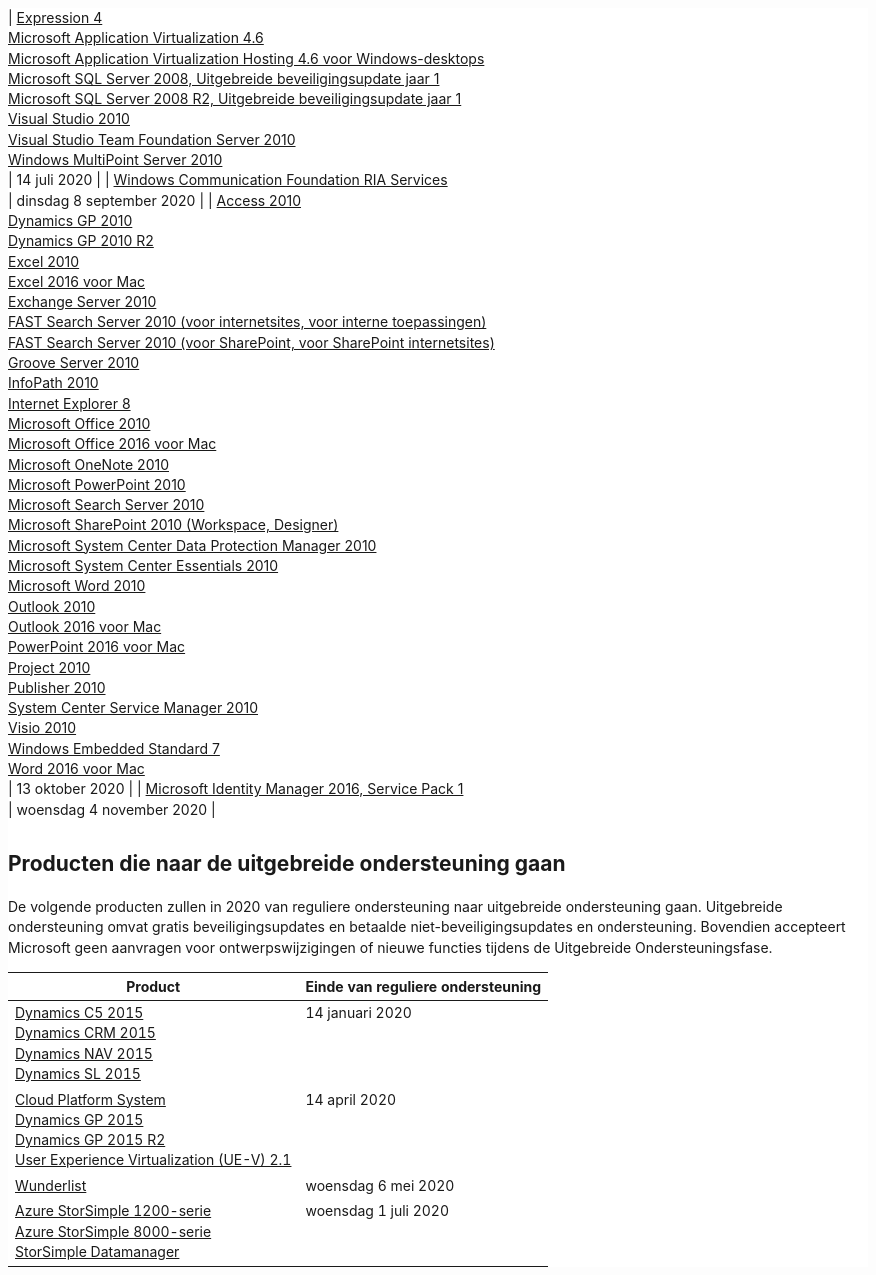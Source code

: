 | [Expression 4](/lifecycle/products/expression-4?branch=live)<br>[Microsoft Application Virtualization 4.6](/lifecycle/products/microsoft-application-virtualization-46?branch=live)<br>[Microsoft Application Virtualization Hosting 4.6 voor Windows-desktops](/lifecycle/products/microsoft-application-virtualization-hosting-46?branch=live)<br>[Microsoft SQL Server 2008, Uitgebreide beveiligingsupdate jaar 1](/lifecycle/products/microsoft-sql-server-2008?branch=live)<br>[Microsoft SQL Server 2008 R2, Uitgebreide beveiligingsupdate jaar 1](/lifecycle/products/microsoft-sql-server-2008-r2?branch=live)<br>[Visual Studio 2010](/lifecycle/products/visual-studio-2010?branch=live)<br>[Visual Studio Team Foundation Server 2010](/lifecycle/products/visual-studio-team-foundation-server-2010?branch=live)<br>[Windows MultiPoint Server 2010](/lifecycle/products/windows-multipoint-server-2010?branch=live)<br> | 14 juli 2020 |
| [Windows Communication Foundation RIA Services](/lifecycle/products/windows-communication-foundation-ria-services?branch=live)<br> | dinsdag 8 september 2020 |
| [Access 2010](/lifecycle/products/access-2010?branch=live)<br>[Dynamics GP 2010](/lifecycle/products/dynamics-gp-2010?branch=live)<br>[Dynamics GP 2010 R2](/lifecycle/products/dynamics-gp-2010-r2?branch=live)<br>[Excel 2010](/lifecycle/products/excel-2010?branch=live)<br>[Excel 2016 voor Mac](/lifecycle/products/excel-2016-for-mac?branch=live)<br>[Exchange Server 2010](/lifecycle/products/exchange-server-2010?branch=live)<br>[FAST Search Server 2010 (voor internetsites, voor interne toepassingen)](/lifecycle/products/fast-search-server-2010?branch=live)<br>[FAST Search Server 2010 (voor SharePoint, voor SharePoint internetsites)](/lifecycle/products/fast-search-server-2010-for-sharepoint?branch=live)<br>[Groove Server 2010](/lifecycle/products/groove-server-2010?branch=live)<br>[InfoPath 2010](/lifecycle/products/infopath-2010?branch=live)<br>[Internet Explorer 8](/lifecycle/products/internet-explorer-8?branch=live)<br>[Microsoft Office 2010](/lifecycle/products/microsoft-office-2010?branch=live)<br>[Microsoft Office 2016 voor Mac](/lifecycle/products/microsoft-office-2016-for-mac?branch=live)<br>[Microsoft OneNote 2010](/lifecycle/products/microsoft-onenote-2010?branch=live)<br>[Microsoft PowerPoint 2010](/lifecycle/products/microsoft-powerpoint-2010?branch=live)<br>[Microsoft Search Server 2010](/lifecycle/products/microsoft-search-server-2010?branch=live)<br>[Microsoft SharePoint 2010 (Workspace, Designer)](/lifecycle/products/microsoft-sharepoint-2010-workspace-designer?branch=live)<br>[Microsoft System Center Data Protection Manager 2010](/lifecycle/products/microsoft-system-center-data-protection-manager-2010?branch=live)<br>[Microsoft System Center Essentials 2010](/lifecycle/products/microsoft-system-center-essentials-2010?branch=live)<br>[Microsoft Word 2010](/lifecycle/products/microsoft-word-2010?branch=live)<br>[Outlook 2010](/lifecycle/products/outlook-2010?branch=live)<br>[Outlook 2016 voor Mac](/lifecycle/products/outlook-2016-for-mac?branch=live)<br>[PowerPoint 2016 voor Mac](/lifecycle/products/powerpoint-2016-for-mac?branch=live)<br>[Project 2010](/lifecycle/products/project-2010?branch=live)<br>[Publisher 2010](/lifecycle/products/publisher-2010?branch=live)<br>[System Center Service Manager 2010](/lifecycle/products/system-center-service-manager-2010?branch=live)<br>[Visio 2010](/lifecycle/products/visio-2010?branch=live)<br>[Windows Embedded Standard 7](/lifecycle/products/windows-embedded-standard-7?branch=live)<br>[Word 2016 voor Mac](/lifecycle/products/word-2016-for-mac?branch=live)<br> | 13 oktober 2020  |
| [Microsoft Identity Manager 2016, Service Pack 1](/lifecycle/products/microsoft-identity-manager-2016?branch=live)<br> | woensdag 4 november 2020 |


## <a name="products-moving-to-extended-support"></a>Producten die naar de uitgebreide ondersteuning gaan

De volgende producten zullen in 2020 van reguliere ondersteuning naar uitgebreide ondersteuning gaan. Uitgebreide ondersteuning omvat gratis beveiligingsupdates en betaalde niet-beveiligingsupdates en ondersteuning. Bovendien accepteert Microsoft geen aanvragen voor ontwerpswijzigingen of nieuwe functies tijdens de Uitgebreide Ondersteuningsfase.

| Product | Einde van reguliere ondersteuning |
| --- | --- |
| [Dynamics C5 2015](/lifecycle/products/dynamics-c5-2015?branch=live)<br>[Dynamics CRM 2015](/lifecycle/products/dynamics-crm-2015?branch=live)<br>[Dynamics NAV 2015](/lifecycle/products/dynamics-nav-2015?branch=live)<br>[Dynamics SL 2015](/lifecycle/products/dynamics-sl-2015?branch=live)<br> | 14 januari 2020 |
| [Cloud Platform System](/lifecycle/products/cloud-platform-system?branch=live)<br>[Dynamics GP 2015](/lifecycle/products/dynamics-gp-2015?branch=live)<br>[Dynamics GP 2015 R2](/lifecycle/products/dynamics-gp-2015-r2?branch=live)<br>[User Experience Virtualization (UE-V) 2.1](/lifecycle/products/user-experience-virtualization-uev-21?branch=live)<br> | 14 april 2020 |
| [Wunderlist](/lifecycle/products/wunderlist?branch=live)<br> | woensdag 6 mei 2020 |
| [Azure StorSimple 1200-serie](/lifecycle/products/azure-storsimple-1200-series?branch=live)<br>[Azure StorSimple 8000-serie](/lifecycle/products/azure-storsimple-8000-series?branch=live)<br>[StorSimple Datamanager](/lifecycle/products/storsimple-data-manager?branch=live)<br> | woensdag 1 juli 2020 |